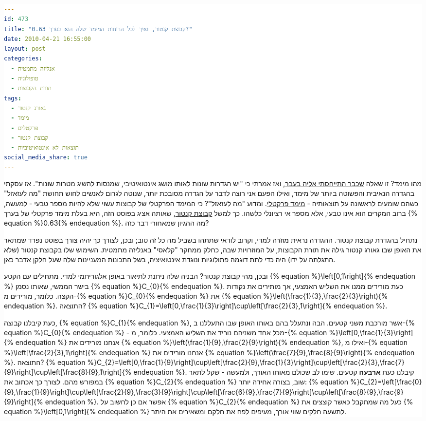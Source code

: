 ```yaml
---
id: 473
title: "קבוצת קנטור, ואיך לכל הרוחות המימד שלה הוא בערך 0.63?"
date: 2010-04-21 16:55:00
layout: post
categories: 
  - אנליזה מתמטית
  - טופולוגיה
  - תורת הקבוצות
tags: 
  - גאורג קנטור
  - מימד
  - פרקטלים
  - קבוצת קנטור
  - תוצאות לא אינטואיטיביות
social_media_share: true
---
```

מהו מימד? זו שאלה <a href="http://www.gadial.net/2009/01/21/n_dimensions_intro/">שכבר התייחסתי אליה בעבר</a>, ואז אמרתי כי "יש הגדרות שונות לאותו מושג אינטואיטיבי, שמנסות להשיג מטרות שונות". אז עסקתי בהגדרה הנאיבית והפשוטה ביותר של מימד, ואילו הפעם אני רוצה לדבר על הגדרה מסובכת יותר, שנוטה לגרום לאנשים לחוש תחושת "מה לעזאזל" כשהם שומעים לראשונה על תוצאותיה - <a href="http://en.wikipedia.org/wiki/Fractal_dimension">מימד פרקטלי</a>. ומדוע "מה לעזאזל"? כי המימד הפרקטלי של קבוצות עשוי שלא להיות מספר טבעי - למעשה, ברוב המקרים הוא אינו טבעי, אלא מספר אי רציונלי כלשהו. כך למשל <a href="http://he.wikipedia.org/wiki/%D7%A7%D7%91%D7%95%D7%A6%D7%AA_%D7%A7%D7%A0%D7%98%D7%95%D7%A8">קבוצת קנטור</a>, שאותה אציג בפוסט הזה, היא בעלת מימד פרקטלי של בערך {% equation %}0.63{% endequation %}. מה ההגיון שמאחורי דבר כזה?

נתחיל בהגדרת קבוצת קנטור. ההגדרה נראית מוזרה למדי, וקרוב לודאי שתתהו בשביל מה כל זה טוב; ובכן, לצורך כך יהיה צורך בפוסט נפרד שמתאר את האופן שבו גאורג קנטור גילה את תורת הקבוצות, על המוזרויות שבה, כחלק ממחקר "קלאסי" באנליזה מתמטית. השימוש שלו בקבוצת קנטור (שלא התגלתה על ידו) היה כדי לתת דוגמה פתולוגיות ונוגדת אינטואיציה, בשל התכונות המעניינות שלה שעל חלקן אדבר כאן.

ובכן, מהי קבוצת קנטור? הבניה שלה ניתנת לתיאור באופן אלגוריתמי למדי. מתחילים עם הקטע {% equation %}\left[0,1\right]{% endequation %} בישר הממשי, שאותו נסמן {% equation %}C_{0}{% endequation %}. כעת מורידים ממנו את השליש האמצעי, אך מותירים את נקודות הקצה. כלומר, מורידים מ-{% equation %}C_{0}{% endequation %} את {% equation %}\left(\frac{1}{3},\frac{2}{3}\right){% endequation %}. התוצאה? {% equation %}C_{1}=\left[0,\frac{1}{3}\right]\cup\left[\frac{2}{3},1\right]{% endequation %}.

כעת קיבלנו קבוצה, {% equation %}C_{1}{% endequation %}, אשר מורכבת משני קטעים. הבה ונתעלל בהם באותו האופן שבו התעללנו ב-{% equation %}C_{0}{% endequation %} - מכל אחד משניהם נוריד את השליש האמצעי. כלומר, מ-{% equation %}\left[0,\frac{1}{3}\right]{% endequation %} אנחנו מורידים את {% equation %}\left(\frac{1}{9},\frac{2}{9}\right){% endequation %}, ואילו מ-{% equation %}\left[\frac{2}{3},1\right]{% endequation %} אנחנו מורידים את {% equation %}\left(\frac{7}{9},\frac{8}{9}\right){% endequation %}. התוצאה? {% equation %}C_{2}=\left[0,\frac{1}{9}\right]\cup\left[\frac{2}{9},\frac{1}{3}\right]\cup\left[\frac{2}{3},\frac{7}{9}\right]\cup\left[\frac{8}{9},1\right]{% endequation %}. קיבלנו כעת <strong>ארבעה</strong> קטעים. שימו לב שכולם מאותו האורך, ולמעשה - שקל לתאר במפורש מהם. לצורך כך אכתוב את {% equation %}C_{2}{% endequation %} שוב, בצורה אחידה יותר: {% equation %}C_{2}=\left[\frac{0}{9},\frac{1}{9}\right]\cup\left[\frac{2}{9},\frac{3}{9}\right]\cup\left[\frac{6}{9},\frac{7}{9}\right]\cup\left[\frac{8}{9},\frac{9}{9}\right]{% endequation %}. אפשר אם כן לחשוב על {% equation %}C_{2}{% endequation %} כעל מה שמתקבל כאשר קוצצים את {% equation %}\left[0,1\right]{% endequation %} לתשעה חלקים שווי אורך, מעיפים לפח את חלקם ומשאירים את היתר.
